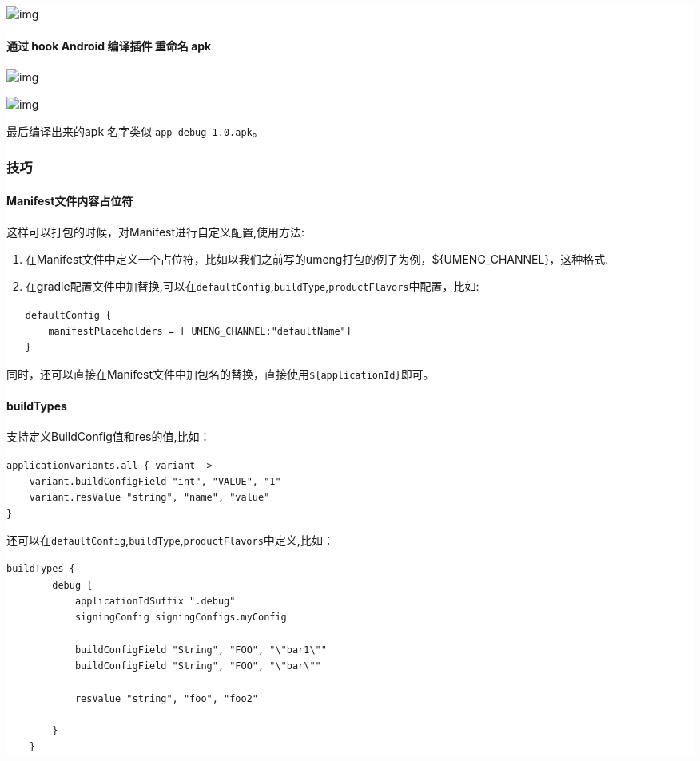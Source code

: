 ![img](http://upload-images.jianshu.io/upload_images/2897814-69ee80842e9df17a.png?imageMogr2/auto-orient/strip%7CimageView2/2/w/1240)

#### 通过 hook Android 编译插件 重命名 apk

![img](http://upload-images.jianshu.io/upload_images/2897814-16722d582308d396.png?imageMogr2/auto-orient/strip%7CimageView2/2/w/1240)

![img](http://upload-images.jianshu.io/upload_images/2897814-ae3a0ca73beaf9e9.png?imageMogr2/auto-orient/strip%7CimageView2/2/w/1240)

最后编译出来的apk 名字类似 `app-debug-1.0.apk`。



### 技巧

#### Manifest文件内容占位符

这样可以打包的时候，对Manifest进行自定义配置,使用方法:

1. 在Manifest文件中定义一个占位符，比如以我们之前写的umeng打包的例子为例，${UMENG_CHANNEL}，这种格式.

2. 在gradle配置文件中加替换,可以在`defaultConfig`,`buildType`,`productFlavors`中配置，比如:

   ```
   defaultConfig {
       manifestPlaceholders = [ UMENG_CHANNEL:"defaultName"]
   }
   ```

同时，还可以直接在Manifest文件中加包名的替换，直接使用`${applicationId}`即可。

#### buildTypes

支持定义BuildConfig值和res的值,比如：

```
applicationVariants.all { variant ->
    variant.buildConfigField "int", "VALUE", "1"
    variant.resValue "string", "name", "value"
}
```

还可以在`defaultConfig`,`buildType`,`productFlavors`中定义,比如：

```
buildTypes {
        debug {
            applicationIdSuffix ".debug"
            signingConfig signingConfigs.myConfig

            buildConfigField "String", "FOO", "\"bar1\""
            buildConfigField "String", "FOO", "\"bar\""

            resValue "string", "foo", "foo2"

        }
    }
```
